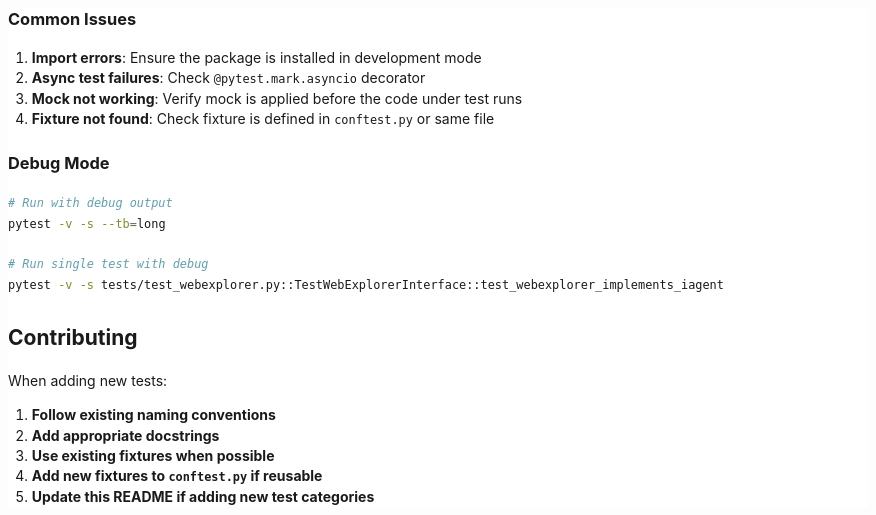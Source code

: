 ### Common Issues

1. **Import errors**: Ensure the package is installed in development mode
2. **Async test failures**: Check `@pytest.mark.asyncio` decorator
3. **Mock not working**: Verify mock is applied before the code under test runs
4. **Fixture not found**: Check fixture is defined in `conftest.py` or same file

### Debug Mode

```bash
# Run with debug output
pytest -v -s --tb=long

# Run single test with debug
pytest -v -s tests/test_webexplorer.py::TestWebExplorerInterface::test_webexplorer_implements_iagent
```

## Contributing

When adding new tests:

1. **Follow existing naming conventions**
2. **Add appropriate docstrings**
3. **Use existing fixtures when possible**
4. **Add new fixtures to `conftest.py` if reusable**
5. **Update this README if adding new test categories**
